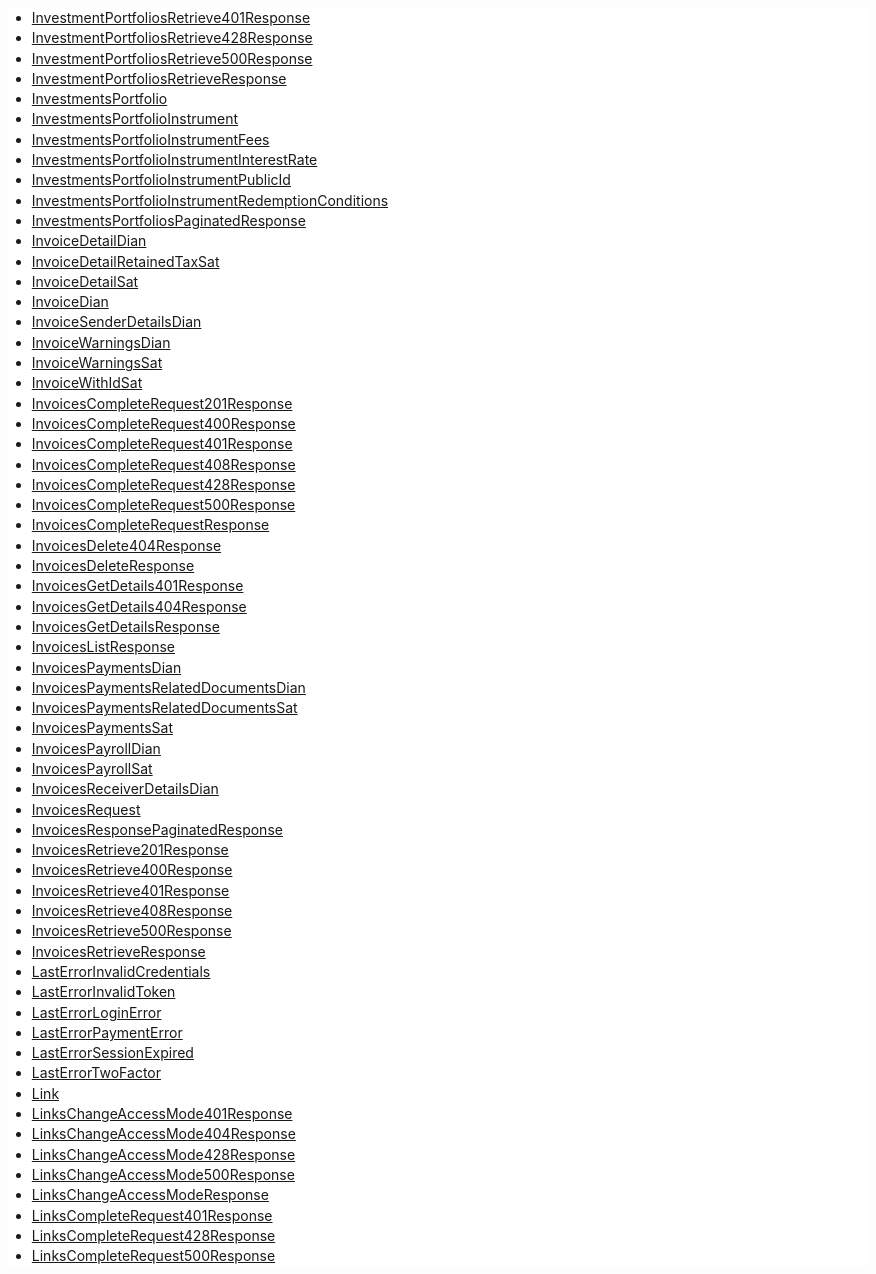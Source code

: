  - [InvestmentPortfoliosRetrieve401Response](docs/models/InvestmentPortfoliosRetrieve401Response.md)
 - [InvestmentPortfoliosRetrieve428Response](docs/models/InvestmentPortfoliosRetrieve428Response.md)
 - [InvestmentPortfoliosRetrieve500Response](docs/models/InvestmentPortfoliosRetrieve500Response.md)
 - [InvestmentPortfoliosRetrieveResponse](docs/models/InvestmentPortfoliosRetrieveResponse.md)
 - [InvestmentsPortfolio](docs/models/InvestmentsPortfolio.md)
 - [InvestmentsPortfolioInstrument](docs/models/InvestmentsPortfolioInstrument.md)
 - [InvestmentsPortfolioInstrumentFees](docs/models/InvestmentsPortfolioInstrumentFees.md)
 - [InvestmentsPortfolioInstrumentInterestRate](docs/models/InvestmentsPortfolioInstrumentInterestRate.md)
 - [InvestmentsPortfolioInstrumentPublicId](docs/models/InvestmentsPortfolioInstrumentPublicId.md)
 - [InvestmentsPortfolioInstrumentRedemptionConditions](docs/models/InvestmentsPortfolioInstrumentRedemptionConditions.md)
 - [InvestmentsPortfoliosPaginatedResponse](docs/models/InvestmentsPortfoliosPaginatedResponse.md)
 - [InvoiceDetailDian](docs/models/InvoiceDetailDian.md)
 - [InvoiceDetailRetainedTaxSat](docs/models/InvoiceDetailRetainedTaxSat.md)
 - [InvoiceDetailSat](docs/models/InvoiceDetailSat.md)
 - [InvoiceDian](docs/models/InvoiceDian.md)
 - [InvoiceSenderDetailsDian](docs/models/InvoiceSenderDetailsDian.md)
 - [InvoiceWarningsDian](docs/models/InvoiceWarningsDian.md)
 - [InvoiceWarningsSat](docs/models/InvoiceWarningsSat.md)
 - [InvoiceWithIdSat](docs/models/InvoiceWithIdSat.md)
 - [InvoicesCompleteRequest201Response](docs/models/InvoicesCompleteRequest201Response.md)
 - [InvoicesCompleteRequest400Response](docs/models/InvoicesCompleteRequest400Response.md)
 - [InvoicesCompleteRequest401Response](docs/models/InvoicesCompleteRequest401Response.md)
 - [InvoicesCompleteRequest408Response](docs/models/InvoicesCompleteRequest408Response.md)
 - [InvoicesCompleteRequest428Response](docs/models/InvoicesCompleteRequest428Response.md)
 - [InvoicesCompleteRequest500Response](docs/models/InvoicesCompleteRequest500Response.md)
 - [InvoicesCompleteRequestResponse](docs/models/InvoicesCompleteRequestResponse.md)
 - [InvoicesDelete404Response](docs/models/InvoicesDelete404Response.md)
 - [InvoicesDeleteResponse](docs/models/InvoicesDeleteResponse.md)
 - [InvoicesGetDetails401Response](docs/models/InvoicesGetDetails401Response.md)
 - [InvoicesGetDetails404Response](docs/models/InvoicesGetDetails404Response.md)
 - [InvoicesGetDetailsResponse](docs/models/InvoicesGetDetailsResponse.md)
 - [InvoicesListResponse](docs/models/InvoicesListResponse.md)
 - [InvoicesPaymentsDian](docs/models/InvoicesPaymentsDian.md)
 - [InvoicesPaymentsRelatedDocumentsDian](docs/models/InvoicesPaymentsRelatedDocumentsDian.md)
 - [InvoicesPaymentsRelatedDocumentsSat](docs/models/InvoicesPaymentsRelatedDocumentsSat.md)
 - [InvoicesPaymentsSat](docs/models/InvoicesPaymentsSat.md)
 - [InvoicesPayrollDian](docs/models/InvoicesPayrollDian.md)
 - [InvoicesPayrollSat](docs/models/InvoicesPayrollSat.md)
 - [InvoicesReceiverDetailsDian](docs/models/InvoicesReceiverDetailsDian.md)
 - [InvoicesRequest](docs/models/InvoicesRequest.md)
 - [InvoicesResponsePaginatedResponse](docs/models/InvoicesResponsePaginatedResponse.md)
 - [InvoicesRetrieve201Response](docs/models/InvoicesRetrieve201Response.md)
 - [InvoicesRetrieve400Response](docs/models/InvoicesRetrieve400Response.md)
 - [InvoicesRetrieve401Response](docs/models/InvoicesRetrieve401Response.md)
 - [InvoicesRetrieve408Response](docs/models/InvoicesRetrieve408Response.md)
 - [InvoicesRetrieve500Response](docs/models/InvoicesRetrieve500Response.md)
 - [InvoicesRetrieveResponse](docs/models/InvoicesRetrieveResponse.md)
 - [LastErrorInvalidCredentials](docs/models/LastErrorInvalidCredentials.md)
 - [LastErrorInvalidToken](docs/models/LastErrorInvalidToken.md)
 - [LastErrorLoginError](docs/models/LastErrorLoginError.md)
 - [LastErrorPaymentError](docs/models/LastErrorPaymentError.md)
 - [LastErrorSessionExpired](docs/models/LastErrorSessionExpired.md)
 - [LastErrorTwoFactor](docs/models/LastErrorTwoFactor.md)
 - [Link](docs/models/Link.md)
 - [LinksChangeAccessMode401Response](docs/models/LinksChangeAccessMode401Response.md)
 - [LinksChangeAccessMode404Response](docs/models/LinksChangeAccessMode404Response.md)
 - [LinksChangeAccessMode428Response](docs/models/LinksChangeAccessMode428Response.md)
 - [LinksChangeAccessMode500Response](docs/models/LinksChangeAccessMode500Response.md)
 - [LinksChangeAccessModeResponse](docs/models/LinksChangeAccessModeResponse.md)
 - [LinksCompleteRequest401Response](docs/models/LinksCompleteRequest401Response.md)
 - [LinksCompleteRequest428Response](docs/models/LinksCompleteRequest428Response.md)
 - [LinksCompleteRequest500Response](docs/models/LinksCompleteRequest500Response.md)